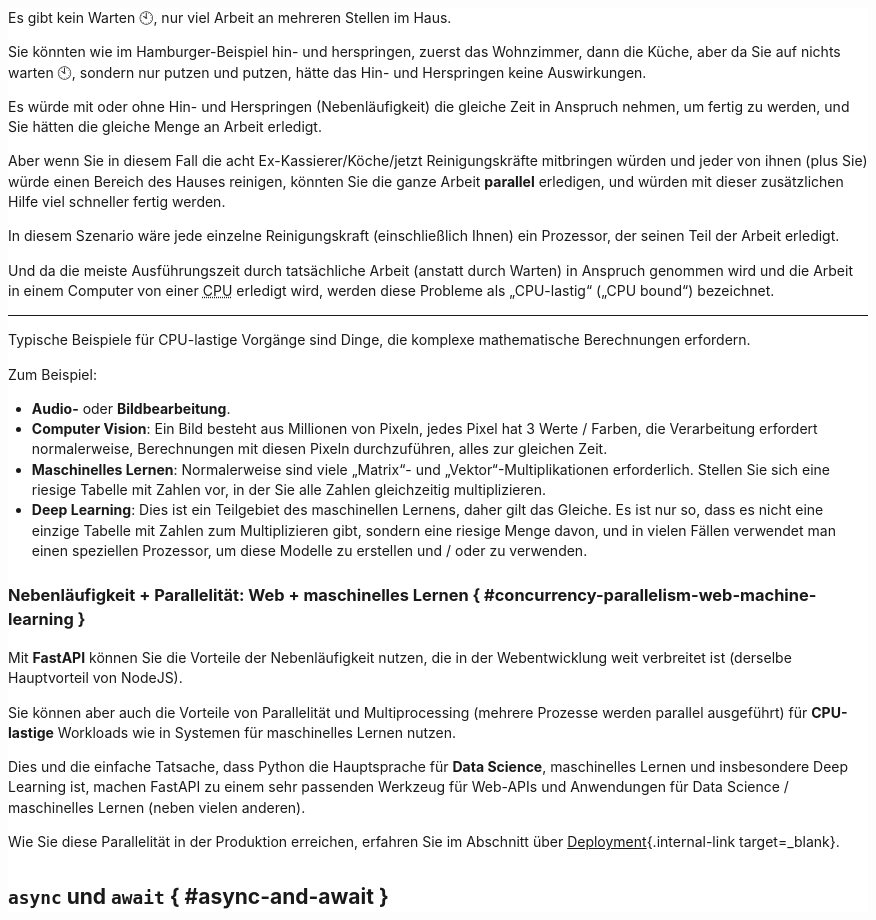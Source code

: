 Es gibt kein Warten 🕙, nur viel Arbeit an mehreren Stellen im Haus.

Sie könnten wie im Hamburger-Beispiel hin- und herspringen, zuerst das Wohnzimmer, dann die Küche, aber da Sie auf nichts warten 🕙, sondern nur putzen und putzen, hätte das Hin- und Herspringen keine Auswirkungen.

Es würde mit oder ohne Hin- und Herspringen (Nebenläufigkeit) die gleiche Zeit in Anspruch nehmen, um fertig zu werden, und Sie hätten die gleiche Menge an Arbeit erledigt.

Aber wenn Sie in diesem Fall die acht Ex-Kassierer/Köche/jetzt Reinigungskräfte mitbringen würden und jeder von ihnen (plus Sie) würde einen Bereich des Hauses reinigen, könnten Sie die ganze Arbeit **parallel** erledigen, und würden mit dieser zusätzlichen Hilfe viel schneller fertig werden.

In diesem Szenario wäre jede einzelne Reinigungskraft (einschließlich Ihnen) ein Prozessor, der seinen Teil der Arbeit erledigt.

Und da die meiste Ausführungszeit durch tatsächliche Arbeit (anstatt durch Warten) in Anspruch genommen wird und die Arbeit in einem Computer von einer <abbr title="Central Processing Unit – Zentrale Recheneinheit">CPU</abbr> erledigt wird, werden diese Probleme als „CPU-lastig“ („CPU bound“) bezeichnet.

---

Typische Beispiele für CPU-lastige Vorgänge sind Dinge, die komplexe mathematische Berechnungen erfordern.

Zum Beispiel:

* **Audio-** oder **Bildbearbeitung**.
* **Computer Vision**: Ein Bild besteht aus Millionen von Pixeln, jedes Pixel hat 3 Werte / Farben, die Verarbeitung erfordert normalerweise, Berechnungen mit diesen Pixeln durchzuführen, alles zur gleichen Zeit.
* **Maschinelles Lernen**: Normalerweise sind viele „Matrix“- und „Vektor“-Multiplikationen erforderlich. Stellen Sie sich eine riesige Tabelle mit Zahlen vor, in der Sie alle Zahlen gleichzeitig multiplizieren.
* **Deep Learning**: Dies ist ein Teilgebiet des maschinellen Lernens, daher gilt das Gleiche. Es ist nur so, dass es nicht eine einzige Tabelle mit Zahlen zum Multiplizieren gibt, sondern eine riesige Menge davon, und in vielen Fällen verwendet man einen speziellen Prozessor, um diese Modelle zu erstellen und / oder zu verwenden.

### Nebenläufigkeit + Parallelität: Web + maschinelles Lernen { #concurrency-parallelism-web-machine-learning }

Mit **FastAPI** können Sie die Vorteile der Nebenläufigkeit nutzen, die in der Webentwicklung weit verbreitet ist (derselbe Hauptvorteil von NodeJS).

Sie können aber auch die Vorteile von Parallelität und Multiprocessing (mehrere Prozesse werden parallel ausgeführt) für **CPU-lastige** Workloads wie in Systemen für maschinelles Lernen nutzen.

Dies und die einfache Tatsache, dass Python die Hauptsprache für **Data Science**, maschinelles Lernen und insbesondere Deep Learning ist, machen FastAPI zu einem sehr passenden Werkzeug für Web-APIs und Anwendungen für Data Science / maschinelles Lernen (neben vielen anderen).

Wie Sie diese Parallelität in der Produktion erreichen, erfahren Sie im Abschnitt über [Deployment](deployment/index.md){.internal-link target=_blank}.

## `async` und `await` { #async-and-await }
